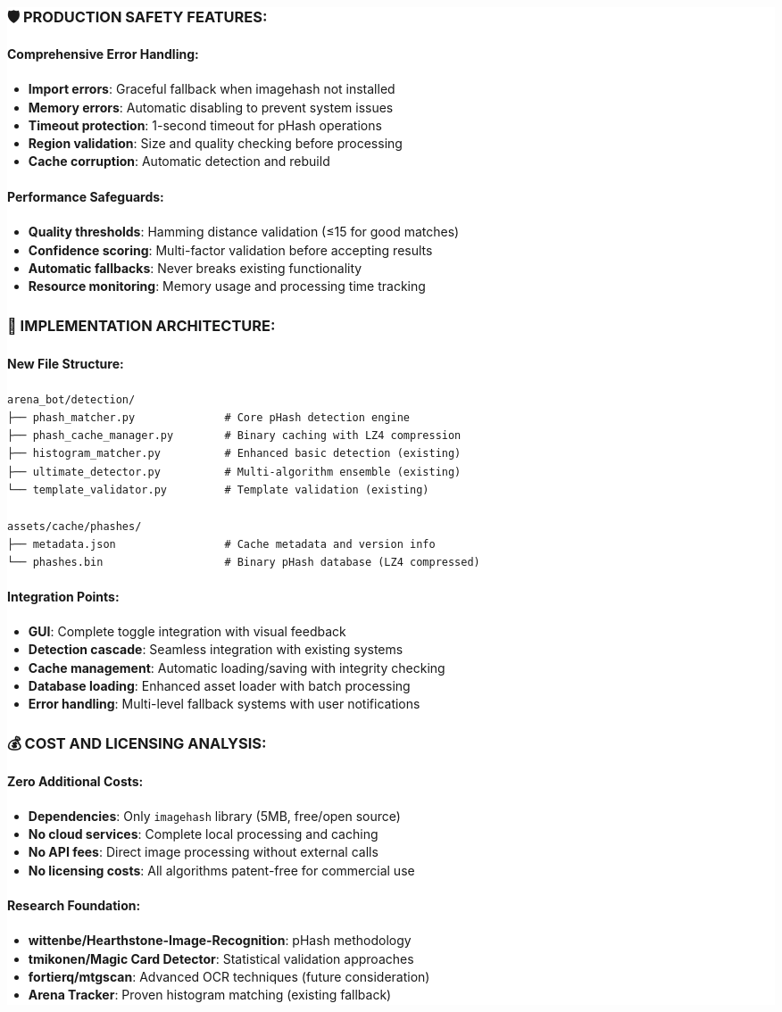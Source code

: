 ### **🛡️ PRODUCTION SAFETY FEATURES:**

#### **Comprehensive Error Handling:**
- **Import errors**: Graceful fallback when imagehash not installed
- **Memory errors**: Automatic disabling to prevent system issues
- **Timeout protection**: 1-second timeout for pHash operations
- **Region validation**: Size and quality checking before processing
- **Cache corruption**: Automatic detection and rebuild

#### **Performance Safeguards:**
- **Quality thresholds**: Hamming distance validation (≤15 for good matches)
- **Confidence scoring**: Multi-factor validation before accepting results
- **Automatic fallbacks**: Never breaks existing functionality
- **Resource monitoring**: Memory usage and processing time tracking

### **🎯 IMPLEMENTATION ARCHITECTURE:**

#### **New File Structure:**
```
arena_bot/detection/
├── phash_matcher.py              # Core pHash detection engine
├── phash_cache_manager.py        # Binary caching with LZ4 compression
├── histogram_matcher.py          # Enhanced basic detection (existing)
├── ultimate_detector.py          # Multi-algorithm ensemble (existing)
└── template_validator.py         # Template validation (existing)

assets/cache/phashes/
├── metadata.json                 # Cache metadata and version info
└── phashes.bin                   # Binary pHash database (LZ4 compressed)
```

#### **Integration Points:**
- **GUI**: Complete toggle integration with visual feedback
- **Detection cascade**: Seamless integration with existing systems
- **Cache management**: Automatic loading/saving with integrity checking  
- **Database loading**: Enhanced asset loader with batch processing
- **Error handling**: Multi-level fallback systems with user notifications

### **💰 COST AND LICENSING ANALYSIS:**

#### **Zero Additional Costs:**
- **Dependencies**: Only `imagehash` library (5MB, free/open source)
- **No cloud services**: Complete local processing and caching
- **No API fees**: Direct image processing without external calls
- **No licensing costs**: All algorithms patent-free for commercial use

#### **Research Foundation:**
- **wittenbe/Hearthstone-Image-Recognition**: pHash methodology
- **tmikonen/Magic Card Detector**: Statistical validation approaches
- **fortierq/mtgscan**: Advanced OCR techniques (future consideration)
- **Arena Tracker**: Proven histogram matching (existing fallback)
